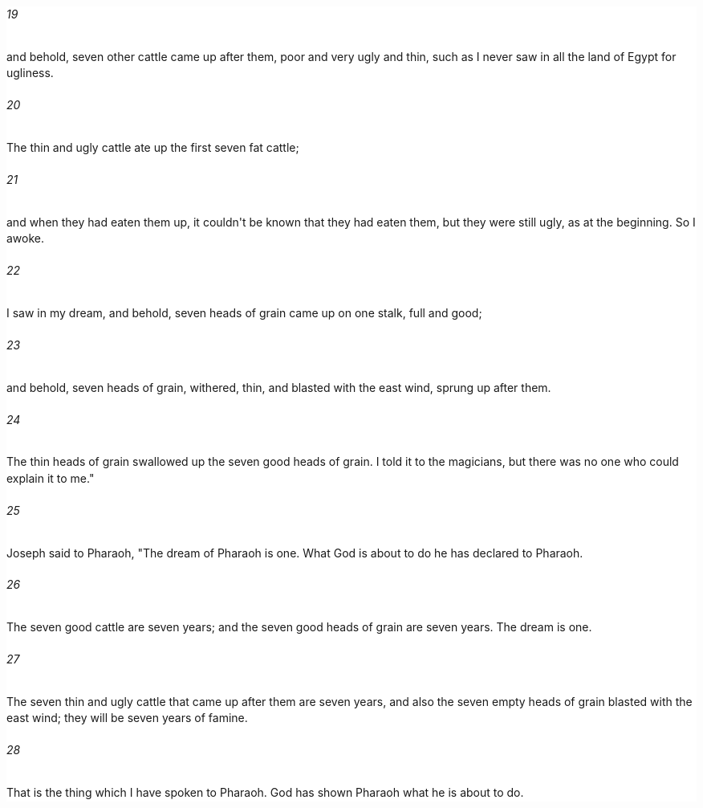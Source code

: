 

###### 19 

and behold, seven other cattle came up after them, poor and very ugly and thin, such as I never saw in all the land of Egypt for ugliness. 



###### 20 

The thin and ugly cattle ate up the first seven fat cattle; 



###### 21 

and when they had eaten them up, it couldn't be known that they had eaten them, but they were still ugly, as at the beginning. So I awoke. 



###### 22 

I saw in my dream, and behold, seven heads of grain came up on one stalk, full and good; 



###### 23 

and behold, seven heads of grain, withered, thin, and blasted with the east wind, sprung up after them. 



###### 24 

The thin heads of grain swallowed up the seven good heads of grain. I told it to the magicians, but there was no one who could explain it to me." 



###### 25 

Joseph said to Pharaoh, "The dream of Pharaoh is one. What God is about to do he has declared to Pharaoh. 



###### 26 

The seven good cattle are seven years; and the seven good heads of grain are seven years. The dream is one. 



###### 27 

The seven thin and ugly cattle that came up after them are seven years, and also the seven empty heads of grain blasted with the east wind; they will be seven years of famine. 



###### 28 

That is the thing which I have spoken to Pharaoh. God has shown Pharaoh what he is about to do. 
